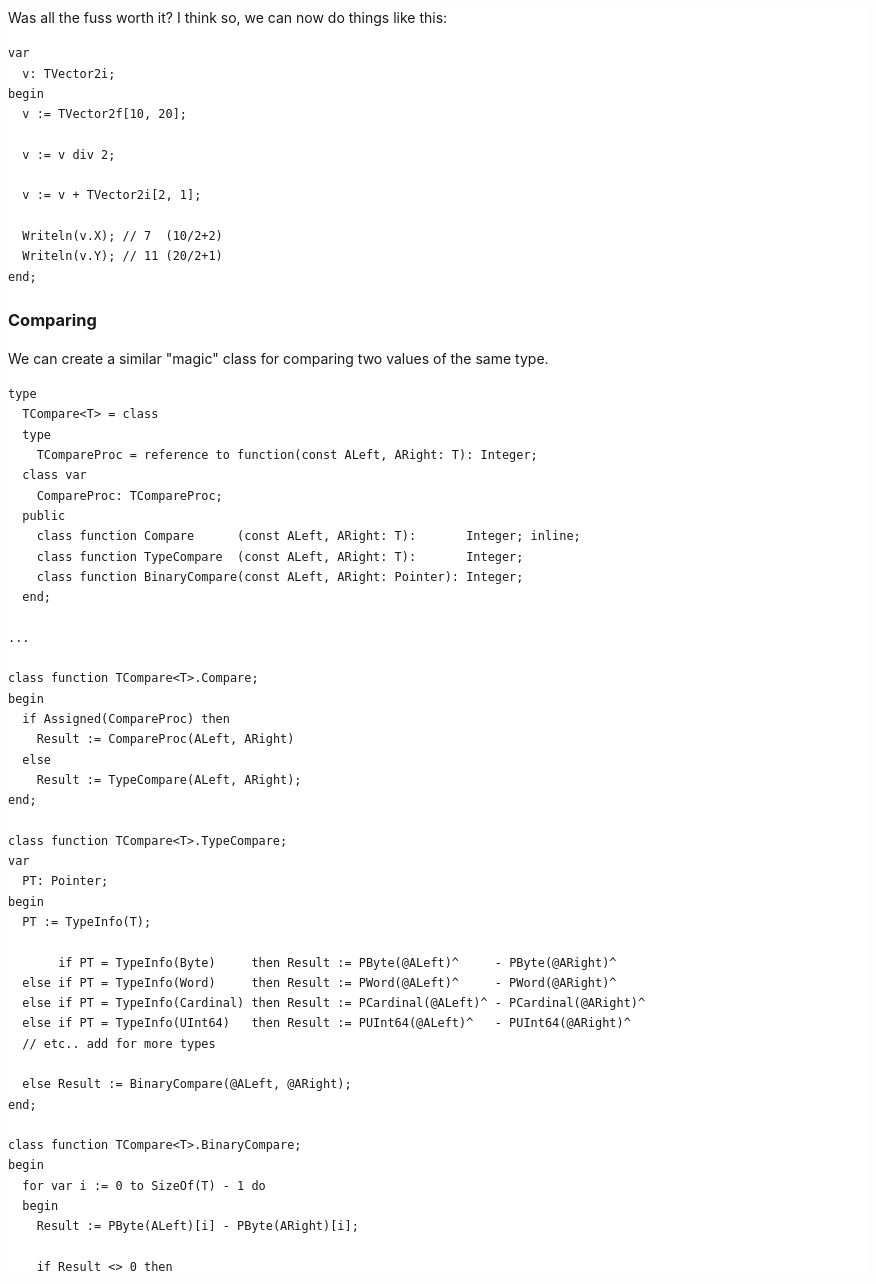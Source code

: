 Was all the fuss worth it? I think so, we can now do things like this:
```Delphi
var
  v: TVector2i;
begin
  v := TVector2f[10, 20];
  
  v := v div 2;
  
  v := v + TVector2i[2, 1];
  
  Writeln(v.X); // 7  (10/2+2)
  Writeln(v.Y); // 11 (20/2+1)
end;
```

### Comparing

We can create a similar "magic" class for comparing two values of the same type.
```Delphi
type
  TCompare<T> = class
  type
    TCompareProc = reference to function(const ALeft, ARight: T): Integer;
  class var
    CompareProc: TCompareProc;
  public
    class function Compare      (const ALeft, ARight: T):       Integer; inline;
    class function TypeCompare  (const ALeft, ARight: T):       Integer;
    class function BinaryCompare(const ALeft, ARight: Pointer): Integer;
  end;
  
...

class function TCompare<T>.Compare;
begin
  if Assigned(CompareProc) then
    Result := CompareProc(ALeft, ARight)
  else
    Result := TypeCompare(ALeft, ARight);
end;

class function TCompare<T>.TypeCompare;
var
  PT: Pointer;
begin
  PT := TypeInfo(T);

       if PT = TypeInfo(Byte)     then Result := PByte(@ALeft)^     - PByte(@ARight)^
  else if PT = TypeInfo(Word)     then Result := PWord(@ALeft)^     - PWord(@ARight)^
  else if PT = TypeInfo(Cardinal) then Result := PCardinal(@ALeft)^ - PCardinal(@ARight)^
  else if PT = TypeInfo(UInt64)   then Result := PUInt64(@ALeft)^   - PUInt64(@ARight)^
  // etc.. add for more types
  
  else Result := BinaryCompare(@ALeft, @ARight);
end;

class function TCompare<T>.BinaryCompare;
begin
  for var i := 0 to SizeOf(T) - 1 do
  begin
    Result := PByte(ALeft)[i] - PByte(ARight)[i];

    if Result <> 0 then
```